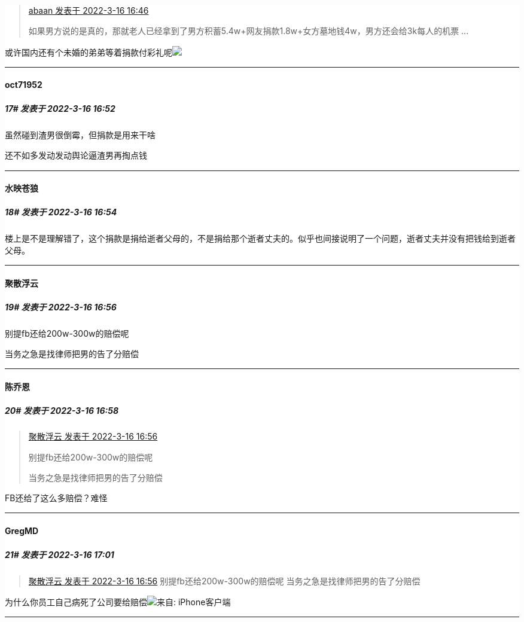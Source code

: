 <blockquote><a href="httphttps://bbs.saraba1st.com/2b/forum.php?mod=redirect&amp;goto=findpost&amp;pid=55067456&amp;ptid=2058235" target="_blank">abaan 发表于 2022-3-16 16:46</a>

如果男方说的是真的，那就老人已经拿到了男方积蓄5.4w+网友捐款1.8w+女方墓地钱4w，男方还会给3k每人的机票 ...</blockquote>
或许国内还有个未婚的弟弟等着捐款付彩礼呢<img src="https://static.saraba1st.com/image/smiley/face2017/040.png" referrerpolicy="no-referrer">

*****

####  oct71952  
##### 17#       发表于 2022-3-16 16:52

虽然碰到渣男很倒霉，但捐款是用来干啥

还不如多发动发动舆论逼渣男再掏点钱

*****

####  水映苍狼  
##### 18#       发表于 2022-3-16 16:54

楼上是不是理解错了，这个捐款是捐给逝者父母的，不是捐给那个逝者丈夫的。似乎也间接说明了一个问题，逝者丈夫并没有把钱给到逝者父母。

*****

####  聚散浮云  
##### 19#       发表于 2022-3-16 16:56

别提fb还给200w-300w的赔偿呢

当务之急是找律师把男的告了分赔偿

*****

####  陈乔恩  
##### 20#       发表于 2022-3-16 16:58

<blockquote><a href="httphttps://bbs.saraba1st.com/2b/forum.php?mod=redirect&amp;goto=findpost&amp;pid=55067588&amp;ptid=2058235" target="_blank">聚散浮云 发表于 2022-3-16 16:56</a>

别提fb还给200w-300w的赔偿呢

当务之急是找律师把男的告了分赔偿</blockquote>
FB还给了这么多赔偿？难怪

*****

####  GregMD  
##### 21#       发表于 2022-3-16 17:01

<blockquote><a href="httphttps://bbs.saraba1st.com/2b/forum.php?mod=redirect&amp;goto=findpost&amp;pid=55067588&amp;ptid=2058235" target="_blank"> 聚散浮云 发表于 2022-3-16 16:56</a> 别提fb还给200w-300w的赔偿呢 当务之急是找律师把男的告了分赔偿 </blockquote>
为什么你员工自己病死了公司要给赔偿<img src="https://static.saraba1st.com/image/smiley/face2017/047.png" referrerpolicy="no-referrer">来自: iPhone客户端

*****
